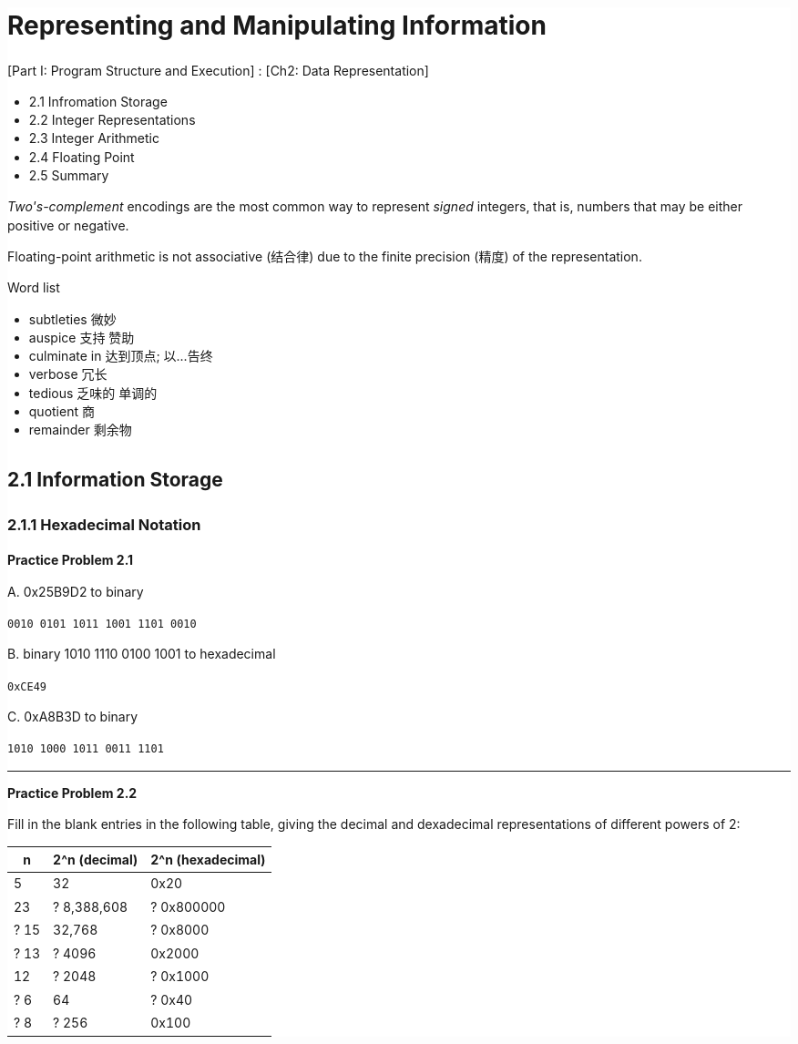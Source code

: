 # Representing and Manipulating Information

[Part I: Program Structure and Execution] : [Ch2: Data Representation]

- 2.1 Infromation Storage
- 2.2 Integer Representations
- 2.3 Integer Arithmetic
- 2.4 Floating Point
- 2.5 Summary

*Two's-complement* encodings are the most common way to represent *signed* integers, that is, numbers that may be either positive or negative.

Floating-point arithmetic is not associative (结合律) due to the finite precision (精度) of the representation. 

Word list
- subtleties 微妙
- auspice 支持 赞助
- culminate in 达到顶点; 以...告终
- verbose 冗长
- tedious 乏味的 单调的
- quotient 商
- remainder 剩余物

## 2.1  Information Storage

### 2.1.1   Hexadecimal Notation

**Practice Problem 2.1** <br>

A. 0x25B9D2 to binary <br>

    0010 0101 1011 1001 1101 0010

B. binary 1010 1110 0100 1001 to hexadecimal <br>

    0xCE49

C. 0xA8B3D to binary

    1010 1000 1011 0011 1101

------------

**Practice Problem 2.2** <br>

Fill in the blank entries in the following table, giving the decimal and dexadecimal representations of different powers of 2:

| n | 2^n (decimal) | 2^n (hexadecimal) |
| - | ----          | ----              |
| 5 | 32            | 0x20              |
| 23 | ? 8,388,608 | ? 0x800000 |
| ? 15 | 32,768 | ? 0x8000 |
| ? 13 | ? 4096 | 0x2000 |
| 12 | ? 2048 | ? 0x1000 |
| ? 6 | 64 | ? 0x40 |
| ? 8 | ? 256 | 0x100 |
